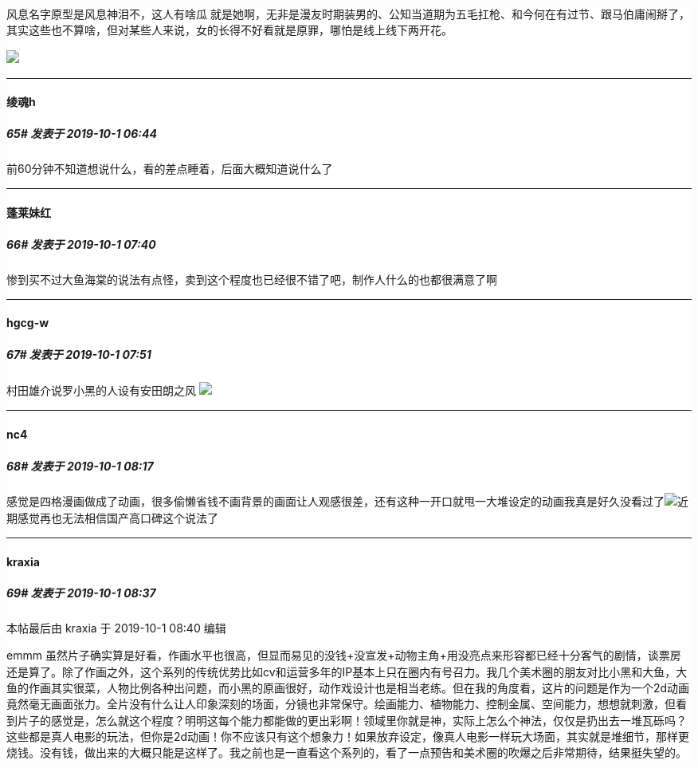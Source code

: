 风息名字原型是风息神泪不，这人有啥瓜</blockquote>
就是她啊，无非是漫友时期装男的、公知当道期为五毛扛枪、和今何在有过节、跟马伯庸闹掰了，其实这些也不算啥，但对某些人来说，女的长得不好看就是原罪，哪怕是线上线下两开花。

<img src="https://wx2.sinaimg.cn/large/683c53a0gy1g7iaoibh4hj20zk0qo0yd.jpg" referrerpolicy="no-referrer">


-----

####  绫魂h  
##### 65#       发表于 2019-10-1 06:44


前60分钟不知道想说什么，看的差点睡着，后面大概知道说什么了


-----

####  蓬莱妹红  
##### 66#       发表于 2019-10-1 07:40


惨到买不过大鱼海棠的说法有点怪，卖到这个程度也已经很不错了吧，制作人什么的也都很满意了啊


-----

####  hgcg-w  
##### 67#       发表于 2019-10-1 07:51


村田雄介说罗小黑的人设有安田朗之风
<img src="http://wx3.sinaimg.cn/large/9657fdc2gy1g7id4lr7s5j20gk04j3z4.jpg" referrerpolicy="no-referrer">


-----

####  nc4  
##### 68#       发表于 2019-10-1 08:17


感觉是四格漫画做成了动画，很多偷懒省钱不画背景的画面让人观感很差，还有这种一开口就甩一大堆设定的动画我真是好久没看过了<img src="https://static.saraba1st.com/image/smiley/face2017/001.png" referrerpolicy="no-referrer">近期感觉再也无法相信国产高口碑这个说法了


-----

####  kraxia  
##### 69#       发表于 2019-10-1 08:37


 本帖最后由 kraxia 于 2019-10-1 08:40 编辑 

emmm 虽然片子确实算是好看，作画水平也很高，但显而易见的没钱+没宣发+动物主角+用没亮点来形容都已经十分客气的剧情，谈票房还是算了。除了作画之外，这个系列的传统优势比如cv和运营多年的IP基本上只在圈内有号召力。我几个美术圈的朋友对比小黑和大鱼，大鱼的作画其实很菜，人物比例各种出问题，而小黑的原画很好，动作戏设计也是相当老练。但在我的角度看，这片的问题是作为一个2d动画竟然毫无画面张力。全片没有什么让人印象深刻的场面，分镜也非常保守。绘画能力、植物能力、控制金属、空间能力，想想就刺激，但看到片子的感觉是，怎么就这个程度？明明这每个能力都能做的更出彩啊！领域里你就是神，实际上怎么个神法，仅仅是扔出去一堆瓦砾吗？这些都是真人电影的玩法，但你是2d动画！你不应该只有这个想象力！如果放弃设定，像真人电影一样玩大场面，其实就是堆细节，那样更烧钱。没有钱，做出来的大概只能是这样了。我之前也是一直看这个系列的，看了一点预告和美术圈的吹爆之后非常期待，结果挺失望的。
